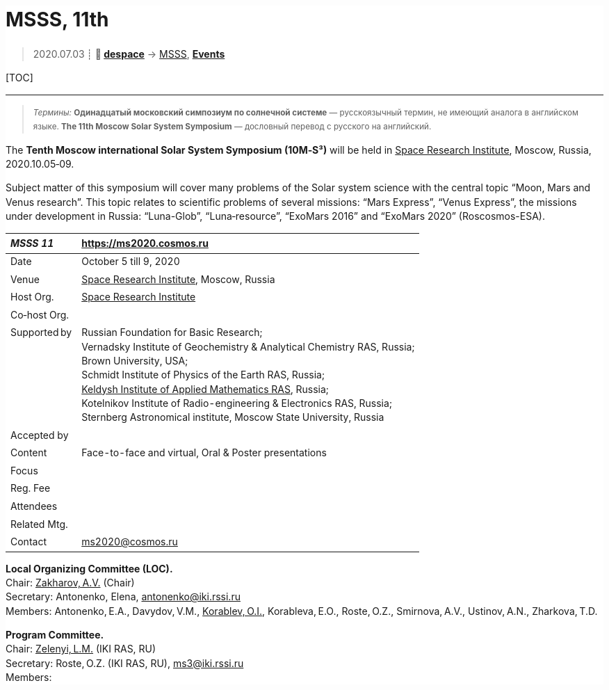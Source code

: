 # MSSS, 11th
> 2020.07.03 ┊ **🚀 [despace](index.md)** → [MSSS](msss.md), **[Events](event.md)**

[TOC]

---

> <small>*Термины:* **Одинадцатый московский симпозиум по солнечной системе** — русскоязычный термин, не имеющий аналога в английском языке. **The 11th Moscow Solar System Symposium** — дословный перевод с русского на английский.</small>

The **Tenth Moscow international Solar System Symposium (10M‑S³)** will be held in [Space Research Institute](zz_iki_ras.md), Moscow, Russia, 2020.10.05‑09.

Subject matter of this symposium will cover many problems of the Solar system science with the central topic “Moon, Mars and Venus research”. This topic relates to scientific problems of several missions: “Mars Express”, “Venus Express”, the missions under development in Russia: “Luna-Glob”, “Luna‑resource”, “ExoMars 2016” and “ExoMars 2020” (Roscosmos-ESA).

|*MSSS 11*| <https://ms2020.cosmos.ru> |
|:--|:--|
|Date | October 5 till 9, 2020 |
|Venue | [Space Research Institute](zz_iki_ras.md), Moscow, Russia |
|Host Org. | [Space Research Institute](zz_iki_ras.md) |
|Co‑host Org. |  |
|Supported by | Russian Foundation for Basic Research;<br> Vernadsky Institute of Geochemistry & Analytical Chemistry RAS, Russia;<br> Brown University, USA;<br> Schmidt Institute of Physics of the Earth RAS, Russia;<br> [Keldysh Institute of Applied Mathematics RAS](zz_keldysh_ipm.md), Russia;<br> Kotelnikov Institute of Radio-engineering & Electronics RAS, Russia;<br> Sternberg Astronomical institute, Moscow State University, Russia |
|Accepted by |  |
|Content | Face-to-face and virtual, Oral & Poster presentations |
|Focus |  |
|Reg. Fee |  |
|Attendees |  |
|Related Mtg. |  |
|Contact | <ms2020@cosmos.ru> |

**Local Organizing Committee (LOC).**  
Chair: [Zakharov, A.V.](zz_zaharov1.md) (Chair)  
Secretary: Antonenko, Elena, <antonenko@iki.rssi.ru>  
Members: Antonenko, E.A., Davydov, V.M., [Korablev, O.I.](zz_korablev1.md), Korableva, E.O., Roste, O.Z., Smirnova, A.V., Ustinov, A.N., Zharkova, T.D.

**Program Committee.**  
Chair: [Zelenyi, L.M.](zz_zelenyi1.md) (IKI RAS, RU)  
Secretary: Roste, O.Z. (IKI RAS, RU), <ms3@iki.rssi.ru>  
Members:

